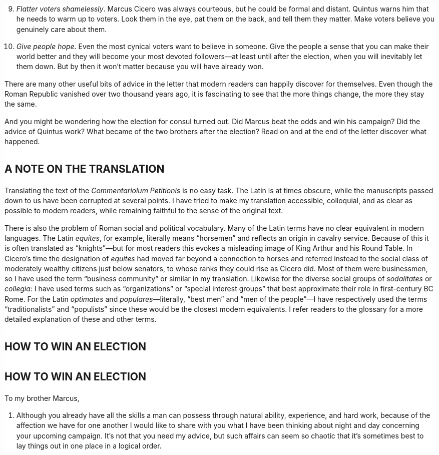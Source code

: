 9. *Flatter voters shamelessly*. Marcus Cicero was always courteous, but he could be formal and distant. Quintus warns him that he needs to warm up to voters. Look them in the eye, pat them on the back, and tell them they matter. Make voters believe you genuinely care about them.

10. *Give people hope*. Even the most cynical voters want to believe in someone. Give the people a sense that you can make their world better and they will become your most devoted followers—at least until after the election, when you will inevitably let them down. But by then it won’t matter because you will have already won.

There are many other useful bits of advice in the letter that modern readers can happily discover for themselves. Even though the Roman Republic vanished over two thousand years ago, it is fascinating to see that the more things change, the more they stay the same.

And you might be wondering how the election for consul turned out. Did Marcus beat the odds and win his campaign? Did the advice of Quintus work? What became of the two brothers after the election? Read on and at the end of the letter discover what happened.





## A NOTE ON THE TRANSLATION



Translating the text of the *Commentariolum Petitionis* is no easy task. The Latin is at times obscure, while the manuscripts passed down to us have been corrupted at several points. I have tried to make my translation accessible, colloquial, and as clear as possible to modern readers, while remaining faithful to the sense of the original text.

There is also the problem of Roman social and political vocabulary. Many of the Latin terms have no clear equivalent in modern languages. The Latin *equites*, for example, literally means “horsemen” and reflects an origin in cavalry service. Because of this it is often translated as “knights”—but for most readers this evokes a misleading image of King Arthur and his Round Table. In Cicero’s time the designation of *equites* had moved far beyond a connection to horses and referred instead to the social class of moderately wealthy citizens just below senators, to whose ranks they could rise as Cicero did. Most of them were businessmen, so I have used the term “business community” or similar in my translation. Likewise for the diverse social groups of *sodalitates* or *collegia*: I have used terms such as “organizations” or “special interest groups” that best approximate their role in first-century BC Rome. For the Latin *optimates* and *populares*—literally, “best men” and “men of the people”—I have respectively used the terms “traditionalists” and “populists” since these would be the closest modern equivalents. I refer readers to the glossary for a more detailed explanation of these and other terms.





## HOW TO WIN AN ELECTION





## HOW TO WIN AN ELECTION

To my brother Marcus,

1. Although you already have all the skills a man can possess through natural ability, experience, and hard work, because of the affection we have for one another I would like to share with you what I have been thinking about night and day concerning your upcoming campaign. It’s not that you need my advice, but such affairs can seem so chaotic that it’s sometimes best to lay things out in one place in a logical order.
